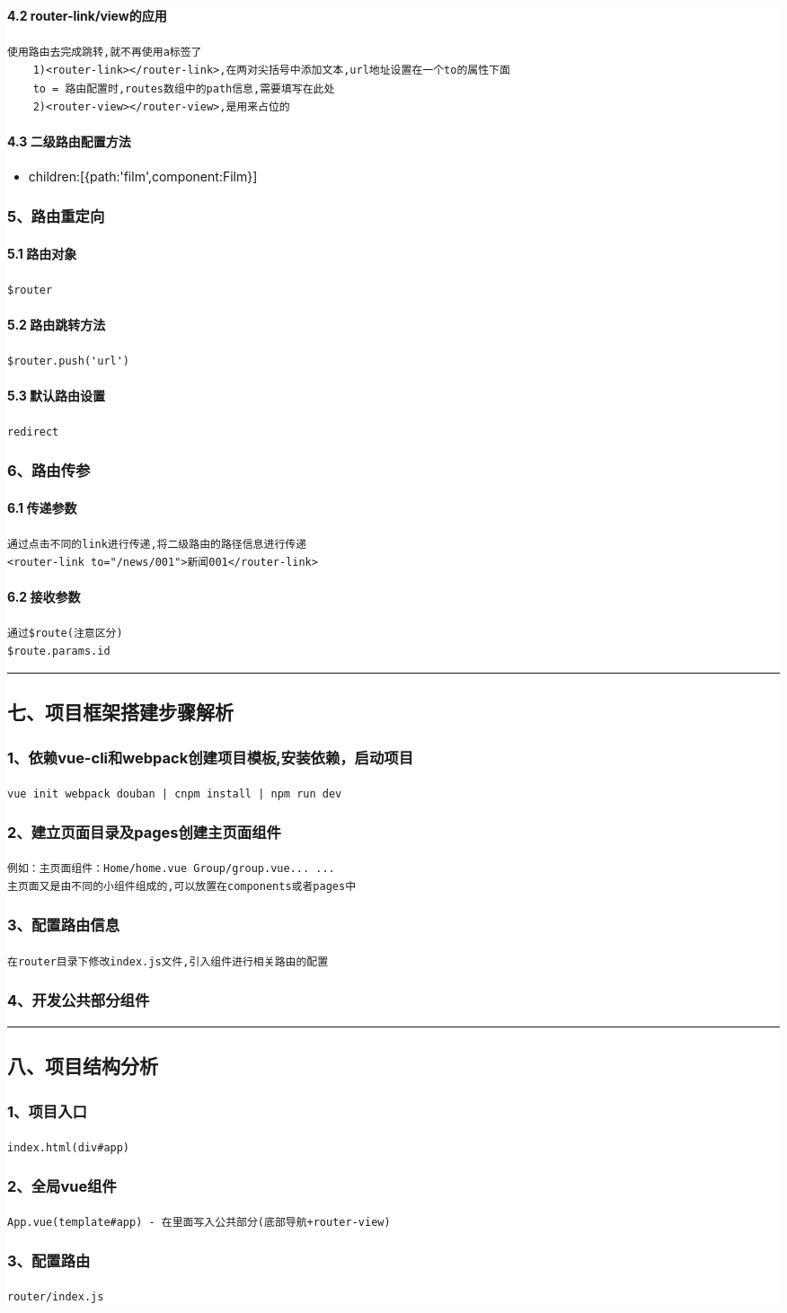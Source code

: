 #### 4.2 router-link/view的应用
    使用路由去完成跳转,就不再使用a标签了
        1)<router-link></router-link>,在两对尖括号中添加文本,url地址设置在一个to的属性下面
        to = 路由配置时,routes数组中的path信息,需要填写在此处 
        2)<router-view></router-view>,是用来占位的

#### 4.3 二级路由配置方法
   + children:[{path:'film',component:Film}]

### 5、路由重定向
#### 5.1 路由对象
    $router
#### 5.2 路由跳转方法
    $router.push('url')
#### 5.3 默认路由设置
    redirect

### 6、路由传参
#### 6.1 传递参数
    通过点击不同的link进行传递,将二级路由的路径信息进行传递
    <router-link to="/news/001">新闻001</router-link>
#### 6.2 接收参数
    通过$route(注意区分)
    $route.params.id

-------------

## 七、项目框架搭建步骤解析
### 1、依赖vue-cli和webpack创建项目模板,安装依赖，启动项目
    vue init webpack douban | cnpm install | npm run dev 
### 2、建立页面目录及pages创建主页面组件
    例如：主页面组件：Home/home.vue Group/group.vue... ...
    主页面又是由不同的小组件组成的,可以放置在components或者pages中
### 3、配置路由信息
    在router目录下修改index.js文件,引入组件进行相关路由的配置
### 4、开发公共部分组件

--------------

## 八、项目结构分析
### 1、项目入口
    index.html(div#app)
### 2、全局vue组件
    App.vue(template#app) - 在里面写入公共部分(底部导航+router-view)
### 3、配置路由
    router/index.js